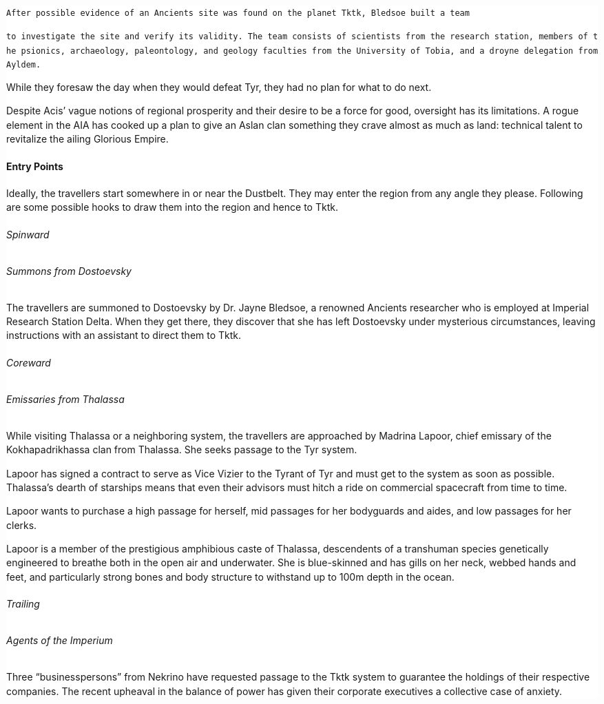 ```
After possible evidence of an Ancients site was found on the planet Tktk, Bledsoe built a team
```

```
to investigate the site and verify its validity. The team consists of scientists from the research station, members of the psionics, archaeology, paleontology, and geology faculties from the University of Tobia, and a droyne delegation from Ayldem.
```

While they foresaw the day when they would defeat Tyr, they had no plan for what to do next.

Despite Acis’ vague notions of regional prosperity and their desire to be a force for good, oversight has its limitations. A rogue element in the AIA has cooked up a plan to give an Aslan clan something they crave almost as much as land: technical talent to revitalize the ailing Glorious Empire.

#### Entry Points

Ideally, the travellers start somewhere in or near the Dustbelt. They may enter the region from any angle they please. Following are some possible hooks to draw them into the region and hence to Tktk.

###### Spinward

###### Summons from Dostoevsky

The travellers are summoned to Dostoevsky by Dr. Jayne Bledsoe, a renowned Ancients researcher who is employed at Imperial Research Station Delta. When they get there, they discover that she has left Dostoevsky under mysterious circumstances, leaving instructions with an assistant to direct them to Tktk.

###### Coreward

###### Emissaries from Thalassa

While visiting Thalassa or a neighboring system, the travellers are approached by Madrina Lapoor, chief emissary of the Kokhapadrikhassa clan from Thalassa. She seeks passage to the Tyr system.

Lapoor has signed a contract to serve as Vice Vizier to the Tyrant of Tyr and must get to the system as soon as possible. Thalassa’s dearth of starships means that even their advisors must hitch a ride on commercial spacecraft from time to time.

Lapoor wants to purchase a high passage for herself, mid passages for her bodyguards and aides, and low passages for her clerks.

Lapoor is a member of the prestigious amphibious caste of Thalassa, descendents of a transhuman species genetically engineered to breathe both in the open air and underwater. She is blue-skinned and has gills on her neck, webbed hands and feet, and particularly strong bones and body structure to withstand up to 100m depth in the ocean.

###### Trailing

###### Agents of the Imperium

Three “businesspersons” from Nekrino have requested passage to the Tktk system to guarantee the holdings of their respective companies. The recent upheaval in the balance of power has given their corporate executives a collective case of anxiety.
